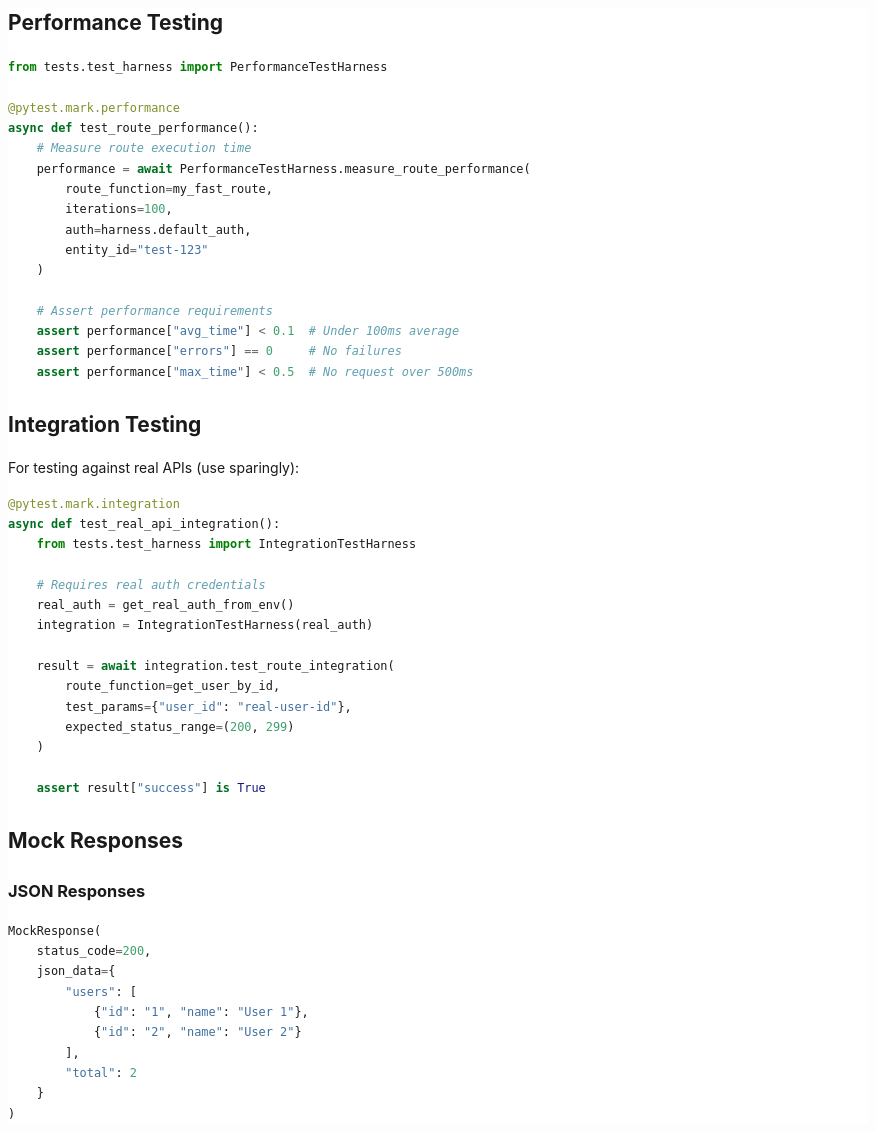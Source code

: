## Performance Testing

```python
from tests.test_harness import PerformanceTestHarness

@pytest.mark.performance
async def test_route_performance():
    # Measure route execution time
    performance = await PerformanceTestHarness.measure_route_performance(
        route_function=my_fast_route,
        iterations=100,
        auth=harness.default_auth,
        entity_id="test-123"
    )
    
    # Assert performance requirements
    assert performance["avg_time"] < 0.1  # Under 100ms average
    assert performance["errors"] == 0     # No failures
    assert performance["max_time"] < 0.5  # No request over 500ms
```

## Integration Testing

For testing against real APIs (use sparingly):

```python
@pytest.mark.integration
async def test_real_api_integration():
    from tests.test_harness import IntegrationTestHarness
    
    # Requires real auth credentials
    real_auth = get_real_auth_from_env()
    integration = IntegrationTestHarness(real_auth)
    
    result = await integration.test_route_integration(
        route_function=get_user_by_id,
        test_params={"user_id": "real-user-id"},
        expected_status_range=(200, 299)
    )
    
    assert result["success"] is True
```

## Mock Responses

### JSON Responses

```python
MockResponse(
    status_code=200,
    json_data={
        "users": [
            {"id": "1", "name": "User 1"},
            {"id": "2", "name": "User 2"}
        ],
        "total": 2
    }
)
```
